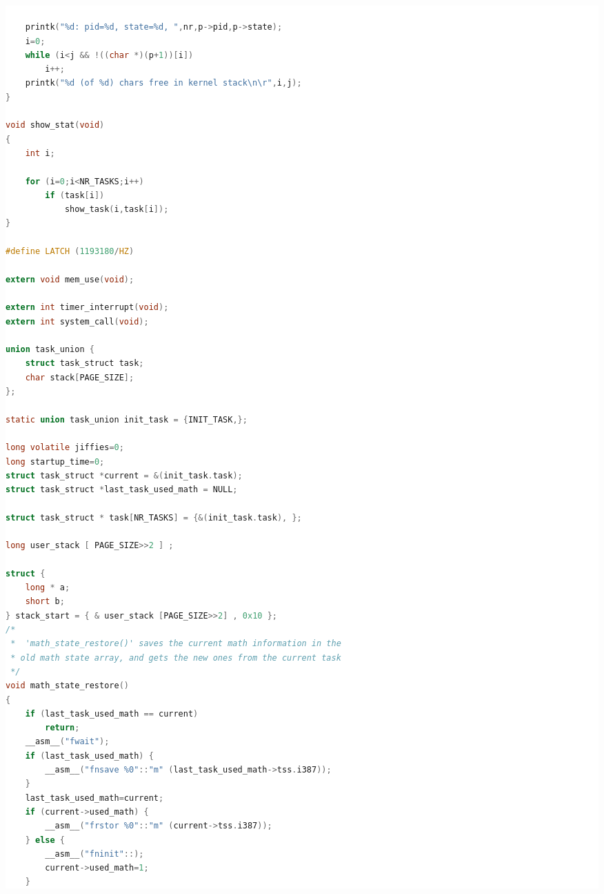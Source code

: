 ```c

    printk("%d: pid=%d, state=%d, ",nr,p->pid,p->state);
    i=0;
    while (i<j && !((char *)(p+1))[i])
        i++;
    printk("%d (of %d) chars free in kernel stack\n\r",i,j);
}

void show_stat(void)
{
    int i;

    for (i=0;i<NR_TASKS;i++)
        if (task[i])
            show_task(i,task[i]);
}

#define LATCH (1193180/HZ)

extern void mem_use(void);

extern int timer_interrupt(void);
extern int system_call(void);

union task_union {
    struct task_struct task;
    char stack[PAGE_SIZE];
};

static union task_union init_task = {INIT_TASK,};

long volatile jiffies=0;
long startup_time=0;
struct task_struct *current = &(init_task.task);
struct task_struct *last_task_used_math = NULL;

struct task_struct * task[NR_TASKS] = {&(init_task.task), };

long user_stack [ PAGE_SIZE>>2 ] ;

struct {
    long * a;
    short b;
} stack_start = { & user_stack [PAGE_SIZE>>2] , 0x10 };
/*
 *  'math_state_restore()' saves the current math information in the
 * old math state array, and gets the new ones from the current task
 */
void math_state_restore()
{
    if (last_task_used_math == current)
        return;
    __asm__("fwait");
    if (last_task_used_math) {
        __asm__("fnsave %0"::"m" (last_task_used_math->tss.i387));
    }
    last_task_used_math=current;
    if (current->used_math) {
        __asm__("frstor %0"::"m" (current->tss.i387));
    } else {
        __asm__("fninit"::);
        current->used_math=1;
    }
```